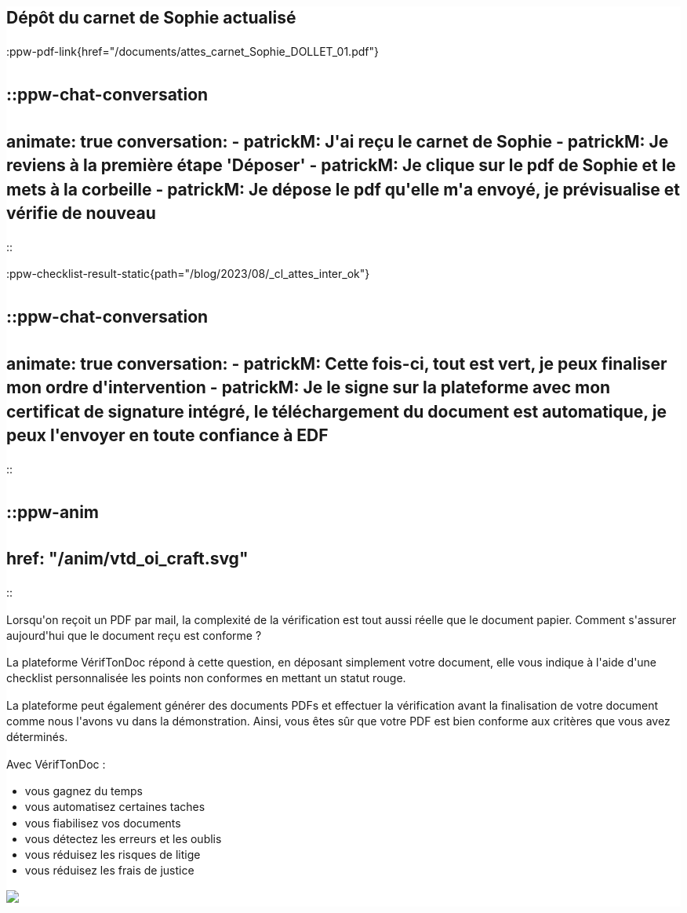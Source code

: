 ## Dépôt du carnet de Sophie actualisé

:ppw-pdf-link{href="/documents/attes_carnet_Sophie_DOLLET_01.pdf"}

::ppw-chat-conversation
---
animate: true
conversation:
    - patrickM: J'ai reçu le carnet de Sophie
    - patrickM: Je reviens à la première étape 'Déposer' 
    - patrickM: Je clique sur le pdf de Sophie et le mets à la corbeille
    - patrickM: Je dépose le pdf qu'elle m'a envoyé, je prévisualise et vérifie de nouveau
---
::

:ppw-checklist-result-static{path="/blog/2023/08/_cl_attes_inter_ok"}

::ppw-chat-conversation
---
animate: true
conversation:
    - patrickM: Cette fois-ci, tout est vert, je peux finaliser mon ordre d'intervention
    - patrickM: Je le signe sur la plateforme avec mon certificat de signature intégré, le téléchargement du document est automatique, je peux l'envoyer en toute confiance à EDF    
---
::

::ppw-anim
---
href: "/anim/vtd_oi_craft.svg"
---
::

Lorsqu'on reçoit un PDF par mail, la complexité de la vérification est tout aussi réelle que le document papier. Comment s'assurer aujourd'hui que le document reçu est conforme ?

La plateforme VérifTonDoc répond à cette question, en déposant simplement votre document, elle vous indique à l'aide d'une checklist personnalisée les points non conformes en mettant un statut rouge.

La plateforme peut également générer des documents PDFs et effectuer la vérification avant la finalisation de votre document comme nous l'avons vu dans la démonstration. Ainsi, vous êtes sûr que votre PDF est bien conforme aux critères que vous avez déterminés. 

Avec VérifTonDoc : 
- vous gagnez du temps
- vous automatisez certaines taches
- vous fiabilisez vos documents
- vous détectez les erreurs et les oublis
- vous réduisez les risques de litige
- vous réduisez les frais de justice

![](https://media.paxpar.tech/vtd_oi_craft-p8.png)
